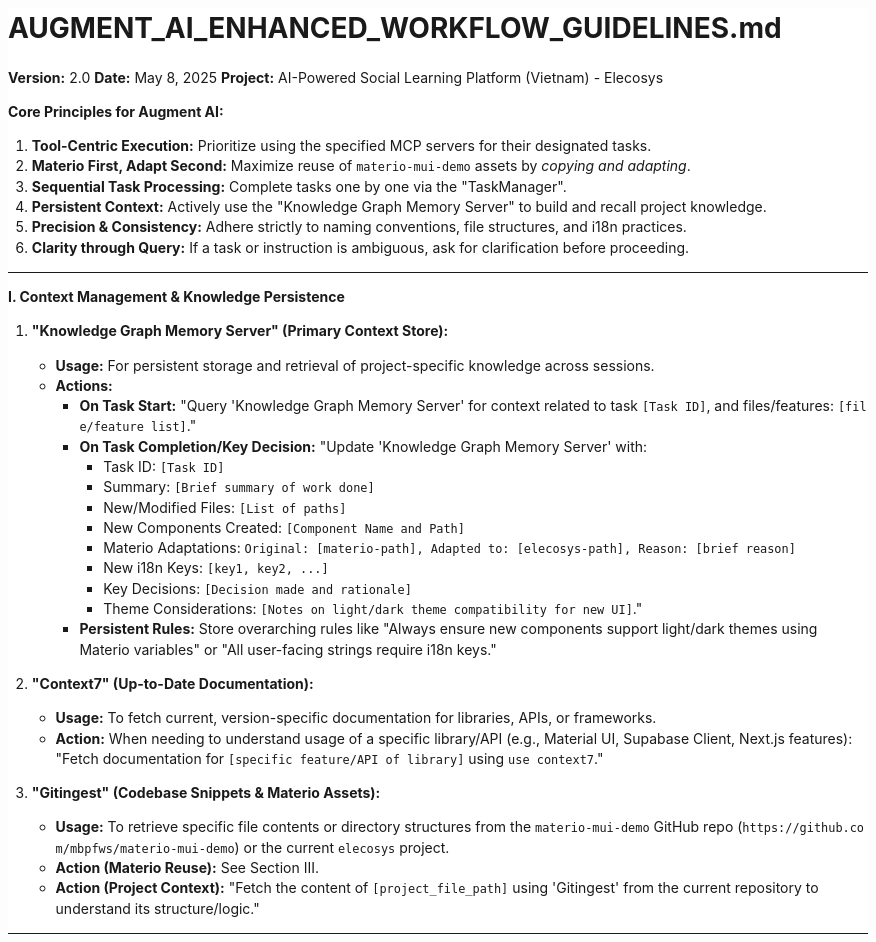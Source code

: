# AUGMENT_AI_ENHANCED_WORKFLOW_GUIDELINES.md
**Version:** 2.0
**Date:** May 8, 2025
**Project:** AI-Powered Social Learning Platform (Vietnam) - Elecosys

**Core Principles for Augment AI:**
1.  **Tool-Centric Execution:** Prioritize using the specified MCP servers for their designated tasks.
2.  **Materio First, Adapt Second:** Maximize reuse of `materio-mui-demo` assets by *copying and adapting*.
3.  **Sequential Task Processing:** Complete tasks one by one via the "TaskManager".
4.  **Persistent Context:** Actively use the "Knowledge Graph Memory Server" to build and recall project knowledge.
5.  **Precision & Consistency:** Adhere strictly to naming conventions, file structures, and i18n practices.
6.  **Clarity through Query:** If a task or instruction is ambiguous, ask for clarification before proceeding.

---

**I. Context Management & Knowledge Persistence**

1.  **"Knowledge Graph Memory Server" (Primary Context Store):**
    * **Usage:** For persistent storage and retrieval of project-specific knowledge across sessions.
    * **Actions:**
        * **On Task Start:** "Query 'Knowledge Graph Memory Server' for context related to task `[Task ID]`, and files/features: `[file/feature list]`."
        * **On Task Completion/Key Decision:** "Update 'Knowledge Graph Memory Server' with:
            * Task ID: `[Task ID]`
            * Summary: `[Brief summary of work done]`
            * New/Modified Files: `[List of paths]`
            * New Components Created: `[Component Name and Path]`
            * Materio Adaptations: `Original: [materio-path], Adapted to: [elecosys-path], Reason: [brief reason]`
            * New i18n Keys: `[key1, key2, ...]`
            * Key Decisions: `[Decision made and rationale]`
            * Theme Considerations: `[Notes on light/dark theme compatibility for new UI]`."
        * **Persistent Rules:** Store overarching rules like "Always ensure new components support light/dark themes using Materio variables" or "All user-facing strings require i18n keys."

2.  **"Context7" (Up-to-Date Documentation):**
    * **Usage:** To fetch current, version-specific documentation for libraries, APIs, or frameworks.
    * **Action:** When needing to understand usage of a specific library/API (e.g., Material UI, Supabase Client, Next.js features): "Fetch documentation for `[specific feature/API of library]` using `use context7`."

3.  **"Gitingest" (Codebase Snippets & Materio Assets):**
    * **Usage:** To retrieve specific file contents or directory structures from the `materio-mui-demo` GitHub repo (`https://github.com/mbpfws/materio-mui-demo`) or the current `elecosys` project.
    * **Action (Materio Reuse):** See Section III.
    * **Action (Project Context):** "Fetch the content of `[project_file_path]` using 'Gitingest' from the current repository to understand its structure/logic."

---